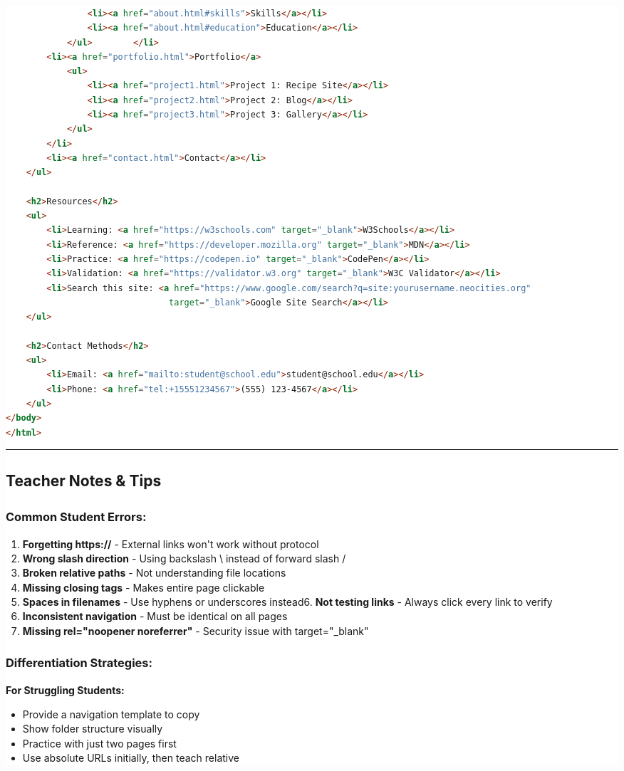 ```html
                <li><a href="about.html#skills">Skills</a></li>
                <li><a href="about.html#education">Education</a></li>
            </ul>        </li>
        <li><a href="portfolio.html">Portfolio</a>
            <ul>
                <li><a href="project1.html">Project 1: Recipe Site</a></li>
                <li><a href="project2.html">Project 2: Blog</a></li>
                <li><a href="project3.html">Project 3: Gallery</a></li>
            </ul>
        </li>
        <li><a href="contact.html">Contact</a></li>
    </ul>
    
    <h2>Resources</h2>
    <ul>
        <li>Learning: <a href="https://w3schools.com" target="_blank">W3Schools</a></li>
        <li>Reference: <a href="https://developer.mozilla.org" target="_blank">MDN</a></li>
        <li>Practice: <a href="https://codepen.io" target="_blank">CodePen</a></li>
        <li>Validation: <a href="https://validator.w3.org" target="_blank">W3C Validator</a></li>
        <li>Search this site: <a href="https://www.google.com/search?q=site:yourusername.neocities.org" 
                                target="_blank">Google Site Search</a></li>
    </ul>
    
    <h2>Contact Methods</h2>
    <ul>
        <li>Email: <a href="mailto:student@school.edu">student@school.edu</a></li>
        <li>Phone: <a href="tel:+15551234567">(555) 123-4567</a></li>
    </ul>
</body>
</html>
```

---

## Teacher Notes & Tips

### Common Student Errors:
1. **Forgetting https://** - External links won't work without protocol
2. **Wrong slash direction** - Using backslash \ instead of forward slash /
3. **Broken relative paths** - Not understanding file locations
4. **Missing closing </a> tags** - Makes entire page clickable
5. **Spaces in filenames** - Use hyphens or underscores instead6. **Not testing links** - Always click every link to verify
7. **Inconsistent navigation** - Must be identical on all pages
8. **Missing rel="noopener noreferrer"** - Security issue with target="_blank"

### Differentiation Strategies:

**For Struggling Students:**
- Provide a navigation template to copy
- Show folder structure visually
- Practice with just two pages first
- Use absolute URLs initially, then teach relative
